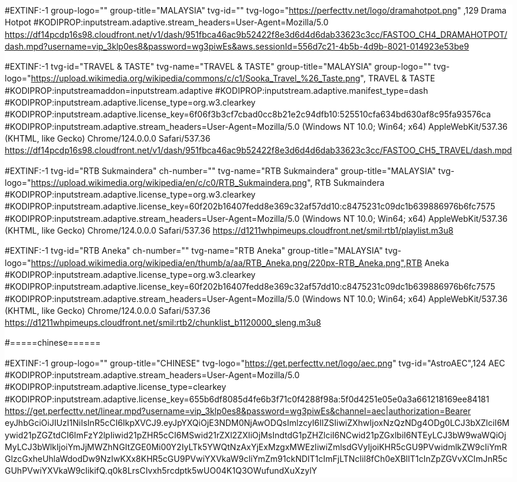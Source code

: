 #EXTINF:-1 group-logo="" group-title="MALAYSIA" tvg-id="" tvg-logo="https://perfecttv.net/logo/dramahotpot.png" ,129 Drama Hotpot
#KODIPROP:inputstream.adaptive.stream_headers=User-Agent=Mozilla/5.0
https://df14pcdp16s98.cloudfront.net/v1/dash/951fbca46ac9b52422f8e3d6d4d6dab33623c3cc/FASTOO_CH4_DRAMAHOTPOT/dash.mpd?username=vip_3klp0es8&password=wg3piwEs&aws.sessionId=556d7c21-4b5b-4d9b-8021-014923e53be9

#EXTINF:-1 tvg-id="TRAVEL & TASTE" tvg-name="TRAVEL & TASTE" group-title="MALAYSIA" group-logo="" tvg-logo="https://upload.wikimedia.org/wikipedia/commons/c/c1/Sooka_Travel_%26_Taste.png", TRAVEL & TASTE
#KODIPROP:inputstreamaddon=inputstream.adaptive
#KODIPROP:inputstream.adaptive.manifest_type=dash
#KODIPROP:inputstream.adaptive.license_type=org.w3.clearkey
#KODIPROP:inputstream.adaptive.license_key=6f06f3b3cf7cbad0cc8b21e2c94dfb10:525510cfa634bd630af8c95fa93576ca
#KODIPROP:inputstream.adaptive.stream_headers=User-Agent=Mozilla/5.0 (Windows NT 10.0; Win64; x64) AppleWebKit/537.36 (KHTML, like Gecko) Chrome/124.0.0.0 Safari/537.36
https://df14pcdp16s98.cloudfront.net/v1/dash/951fbca46ac9b52422f8e3d6d4d6dab33623c3cc/FASTOO_CH5_TRAVEL/dash.mpd

#EXTINF:-1 tvg-id="RTB Sukmaindera" ch-number="" tvg-name="RTB Sukmaindera" group-title="MALAYSIA" tvg-logo="https://upload.wikimedia.org/wikipedia/en/c/c0/RTB_Sukmaindera.png", RTB Sukmaindera
#KODIPROP:inputstream.adaptive.license_type=org.w3.clearkey
#KODIPROP:inputstream.adaptive.license_key=60f202b16407fedd8e369c32af57dd10:c8475231c09dc1b639886976b6fc7575
#KODIPROP:inputstream.adaptive.stream_headers=User-Agent=Mozilla/5.0 (Windows NT 10.0; Win64; x64) AppleWebKit/537.36 (KHTML, like Gecko) Chrome/124.0.0.0 Safari/537.36
https://d1211whpimeups.cloudfront.net/smil:rtb1/playlist.m3u8

#EXTINF:-1 tvg-id="RTB Aneka" ch-number="" tvg-name="RTB Aneka" group-title="MALAYSIA" tvg-logo="https://upload.wikimedia.org/wikipedia/en/thumb/a/aa/RTB_Aneka.png/220px-RTB_Aneka.png",RTB Aneka
#KODIPROP:inputstream.adaptive.license_type=org.w3.clearkey
#KODIPROP:inputstream.adaptive.license_key=60f202b16407fedd8e369c32af57dd10:c8475231c09dc1b639886976b6fc7575
#KODIPROP:inputstream.adaptive.stream_headers=User-Agent=Mozilla/5.0 (Windows NT 10.0; Win64; x64) AppleWebKit/537.36 (KHTML, like Gecko) Chrome/124.0.0.0 Safari/537.36
https://d1211whpimeups.cloudfront.net/smil:rtb2/chunklist_b1120000_sleng.m3u8

#=====chinese======

#EXTINF:-1 group-logo="" group-title="CHINESE" tvg-logo="https://get.perfecttv.net/logo/aec.png" tvg-id="AstroAEC",124 AEC
#KODIPROP:inputstream.adaptive.stream_headers=User-Agent=Mozilla/5.0
#KODIPROP:inputstream.adaptive.license_type=clearkey
#KODIPROP:inputstream.adaptive.license_key=655b6df8085d4fe6b3f71c0f4288f98a:5f0d4251e05e0a3a661218169ee84181
https://get.perfecttv.net/linear.mpd?username=vip_3klp0es8&password=wg3piwEs&channel=aec|authorization=Bearer eyJhbGciOiJIUzI1NiIsInR5cCI6IkpXVCJ9.eyJpYXQiOjE3NDM0NjAwODQsImlzcyI6IlZSIiwiZXhwIjoxNzQzNDg4ODg0LCJ3bXZlciI6Mywid21pZGZtdCI6ImFzY2lpIiwid21pZHR5cCI6MSwid21rZXl2ZXIiOjMsIndtdG1pZHZlciI6NCwid21pZGxlbiI6NTEyLCJ3bW9waWQiOjMyLCJ3bWlkIjoiYmJjMWZhNGItZGE0Mi00Y2IyLTk5YWQtNzAxYjExMzgxMWEzIiwiZmlsdGVyIjoiKHR5cGU9PVwidmlkZW9cIiYmRGlzcGxheUhlaWdodDw9NzIwKXx8KHR5cGU9PVwiYXVkaW9cIiYmZm91ckNDIT1cImFjLTNcIil8fCh0eXBlIT1cInZpZGVvXCImJnR5cGUhPVwiYXVkaW9cIikifQ.q0k8LrsCIvxh5rcdptk5wUO04K1Q3OWufundXuXzylY
